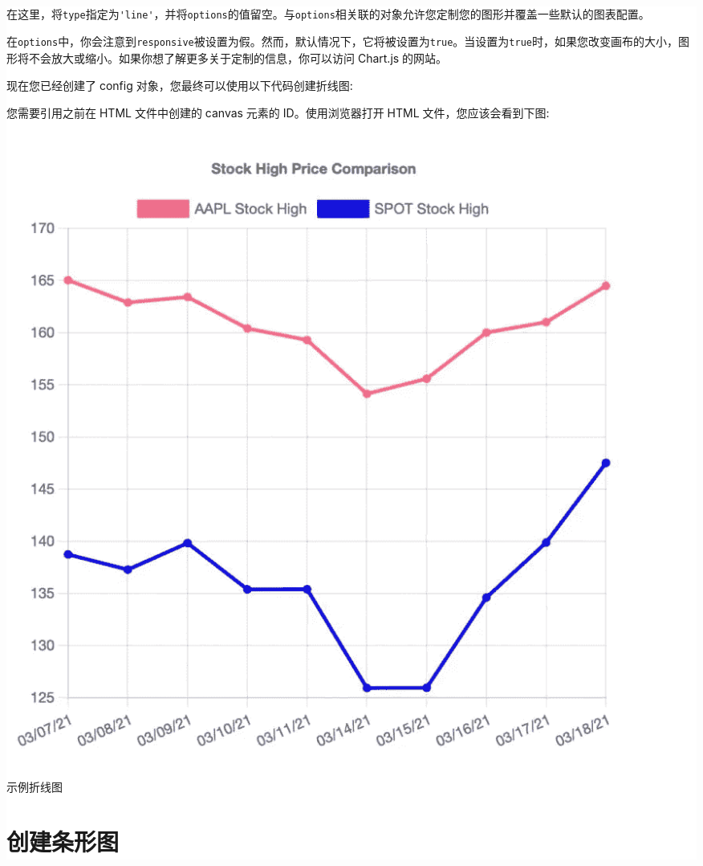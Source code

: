 在这里，将`type`指定为`'line'`，并将`options`的值留空。与`options`相关联的对象允许您定制您的图形并覆盖一些默认的图表配置。

在`options`中，你会注意到`responsive`被设置为假。然而，默认情况下，它将被设置为`true`。当设置为`true`时，如果您改变画布的大小，图形将不会放大或缩小。如果你想了解更多关于定制的信息，你可以访问 Chart.js 的网站。

现在您已经创建了 config 对象，您最终可以使用以下代码创建折线图:

您需要引用之前在 HTML 文件中创建的 canvas 元素的 ID。使用浏览器打开 HTML 文件，您应该会看到下图:

![](img/e12a4218005d6278da423d4674085014.png)

示例折线图

# 创建条形图
